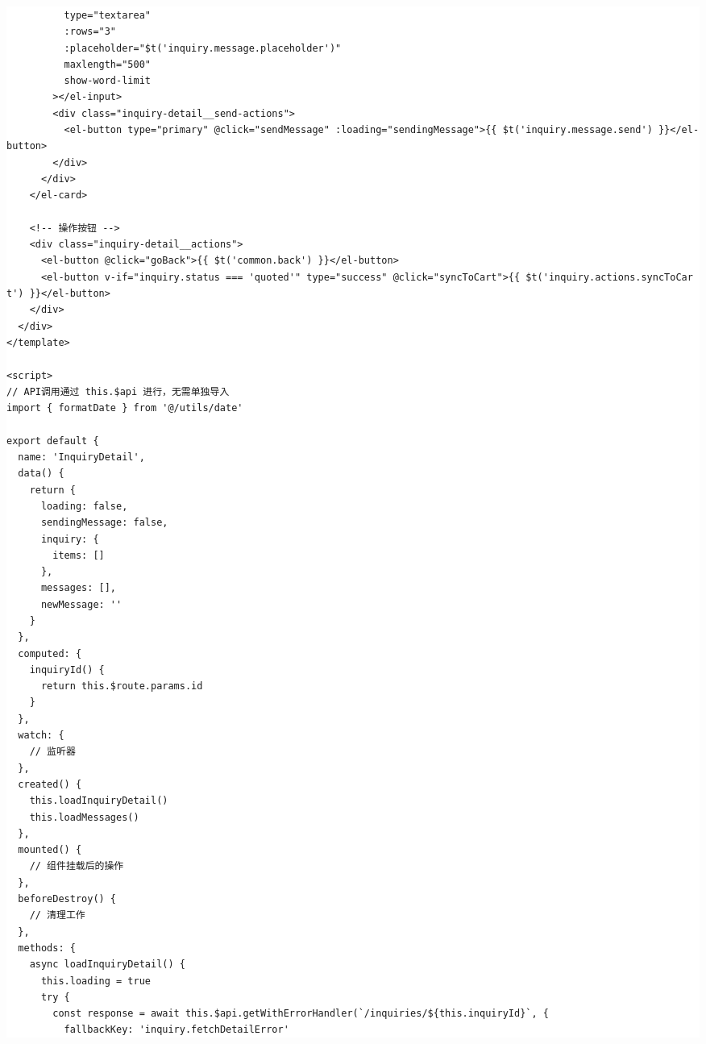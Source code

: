 ```vue
          type="textarea"
          :rows="3"
          :placeholder="$t('inquiry.message.placeholder')"
          maxlength="500"
          show-word-limit
        ></el-input>
        <div class="inquiry-detail__send-actions">
          <el-button type="primary" @click="sendMessage" :loading="sendingMessage">{{ $t('inquiry.message.send') }}</el-button>
        </div>
      </div>
    </el-card>

    <!-- 操作按钮 -->
    <div class="inquiry-detail__actions">
      <el-button @click="goBack">{{ $t('common.back') }}</el-button>
      <el-button v-if="inquiry.status === 'quoted'" type="success" @click="syncToCart">{{ $t('inquiry.actions.syncToCart') }}</el-button>
    </div>
  </div>
</template>

<script>
// API调用通过 this.$api 进行，无需单独导入
import { formatDate } from '@/utils/date'

export default {
  name: 'InquiryDetail',
  data() {
    return {
      loading: false,
      sendingMessage: false,
      inquiry: {
        items: []
      },
      messages: [],
      newMessage: ''
    }
  },
  computed: {
    inquiryId() {
      return this.$route.params.id
    }
  },
  watch: {
    // 监听器
  },
  created() {
    this.loadInquiryDetail()
    this.loadMessages()
  },
  mounted() {
    // 组件挂载后的操作
  },
  beforeDestroy() {
    // 清理工作
  },
  methods: {
    async loadInquiryDetail() {
      this.loading = true
      try {
        const response = await this.$api.getWithErrorHandler(`/inquiries/${this.inquiryId}`, {
          fallbackKey: 'inquiry.fetchDetailError'
```